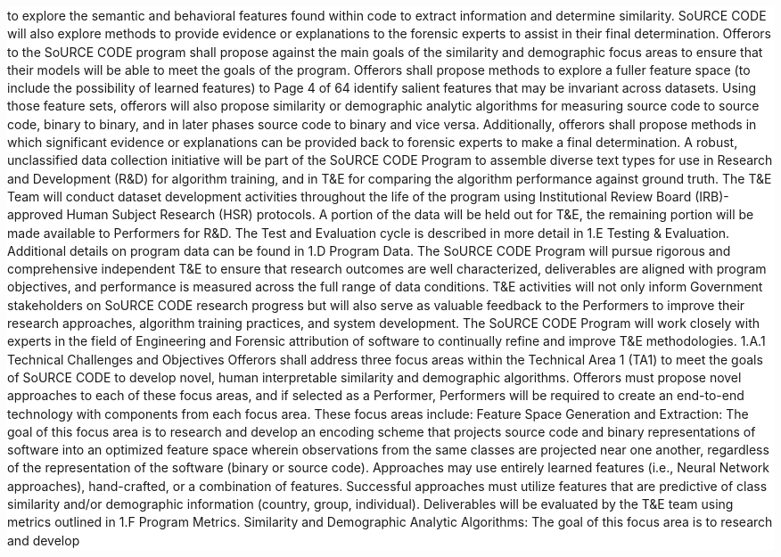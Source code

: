 to explore the semantic and behavioral features found within code to extract information and determine
similarity. SoURCE CODE will also explore methods to provide evidence or explanations to the forensic
experts to assist in their final determination.
Offerors to the SoURCE CODE program shall propose against the main goals of the similarity and
demographic focus areas to ensure that their models will be able to meet the goals of the program. Offerors
shall propose methods to explore a fuller feature space (to include the possibility of learned features) to 
Page 4 of 64
identify salient features that may be invariant across datasets. Using those feature sets, offerors will also
propose similarity or demographic analytic algorithms for measuring source code to source code, binary to
binary, and in later phases source code to binary and vice versa. Additionally, offerors shall propose
methods in which significant evidence or explanations can be provided back to forensic experts to make a
final determination.
A robust, unclassified data collection initiative will be part of the SoURCE CODE Program to assemble
diverse text types for use in Research and Development (R&D) for algorithm training, and in T&E for
comparing the algorithm performance against ground truth. The T&E Team will conduct dataset
development activities throughout the life of the program using Institutional Review Board (IRB)-approved
Human Subject Research (HSR) protocols. A portion of the data will be held out for T&E, the remaining
portion will be made available to Performers for R&D. The Test and Evaluation cycle is described in more
detail in 1.E Testing & Evaluation. Additional details on program data can be found in 1.D Program Data.
The SoURCE CODE Program will pursue rigorous and comprehensive independent T&E to ensure that
research outcomes are well characterized, deliverables are aligned with program objectives, and
performance is measured across the full range of data conditions. T&E activities will not only inform
Government stakeholders on SoURCE CODE research progress but will also serve as valuable feedback to
the Performers to improve their research approaches, algorithm training practices, and system development.
The SoURCE CODE Program will work closely with experts in the field of Engineering and Forensic
attribution of software to continually refine and improve T&E methodologies.
1.A.1 Technical Challenges and Objectives
Offerors shall address three focus areas within the Technical Area 1 (TA1) to meet the goals of SoURCE
CODE to develop novel, human interpretable similarity and demographic algorithms. Offerors must
propose novel approaches to each of these focus areas, and if selected as a Performer, Performers will be
required to create an end-to-end technology with components from each focus area. These focus areas
include:
Feature Space Generation and Extraction: The goal of this focus area is to research and develop an
encoding scheme that projects source code and binary representations of software into an optimized feature
space wherein observations from the same classes are projected near one another, regardless of the
representation of the software (binary or source code). Approaches may use entirely learned features (i.e.,
Neural Network approaches), hand-crafted, or a combination of features. Successful approaches must
utilize features that are predictive of class similarity and/or demographic information (country, group,
individual). Deliverables will be evaluated by the T&E team using metrics outlined in 1.F Program
Metrics.
Similarity and Demographic Analytic Algorithms: The goal of this focus area is to research and develop